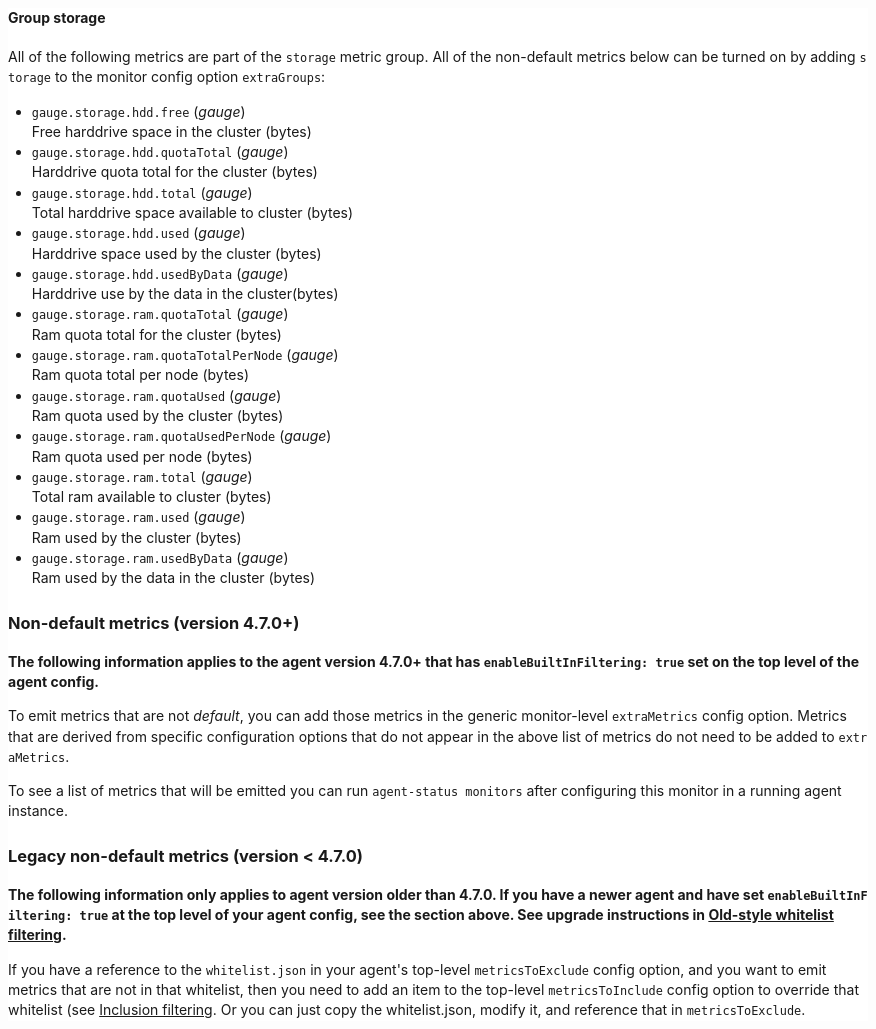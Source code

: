#### Group storage
All of the following metrics are part of the `storage` metric group. All of
the non-default metrics below can be turned on by adding `storage` to the
monitor config option `extraGroups`:
 - `gauge.storage.hdd.free` (*gauge*)<br>    Free harddrive space in the cluster (bytes)
 - `gauge.storage.hdd.quotaTotal` (*gauge*)<br>    Harddrive quota total for the cluster (bytes)
 - `gauge.storage.hdd.total` (*gauge*)<br>    Total harddrive space available to cluster (bytes)
 - `gauge.storage.hdd.used` (*gauge*)<br>    Harddrive space used by the cluster (bytes)
 - `gauge.storage.hdd.usedByData` (*gauge*)<br>    Harddrive use by the data in the cluster(bytes)
 - `gauge.storage.ram.quotaTotal` (*gauge*)<br>    Ram quota total for the cluster (bytes)
 - `gauge.storage.ram.quotaTotalPerNode` (*gauge*)<br>    Ram quota total per node (bytes)
 - `gauge.storage.ram.quotaUsed` (*gauge*)<br>    Ram quota used by the cluster (bytes)
 - `gauge.storage.ram.quotaUsedPerNode` (*gauge*)<br>    Ram quota used per node (bytes)
 - `gauge.storage.ram.total` (*gauge*)<br>    Total ram available to cluster (bytes)
 - `gauge.storage.ram.used` (*gauge*)<br>    Ram used by the cluster (bytes)
 - `gauge.storage.ram.usedByData` (*gauge*)<br>    Ram used by the data in the cluster (bytes)

### Non-default metrics (version 4.7.0+)

**The following information applies to the agent version 4.7.0+ that has
`enableBuiltInFiltering: true` set on the top level of the agent config.**

To emit metrics that are not _default_, you can add those metrics in the
generic monitor-level `extraMetrics` config option.  Metrics that are derived
from specific configuration options that do not appear in the above list of
metrics do not need to be added to `extraMetrics`.

To see a list of metrics that will be emitted you can run `agent-status
monitors` after configuring this monitor in a running agent instance.

### Legacy non-default metrics (version < 4.7.0)

**The following information only applies to agent version older than 4.7.0. If
you have a newer agent and have set `enableBuiltInFiltering: true` at the top
level of your agent config, see the section above. See upgrade instructions in
<a target="_blank" href="../legacy-filtering.md#old-style-whitelist-filtering">Old-style whitelist filtering</a>.**

If you have a reference to the `whitelist.json` in your agent's top-level
`metricsToExclude` config option, and you want to emit metrics that are not in
that whitelist, then you need to add an item to the top-level
`metricsToInclude` config option to override that whitelist (see <a target="_blank" href="../legacy-filtering.md#inclusion-filtering">Inclusion filtering</a>.  Or you can just
copy the whitelist.json, modify it, and reference that in `metricsToExclude`.



